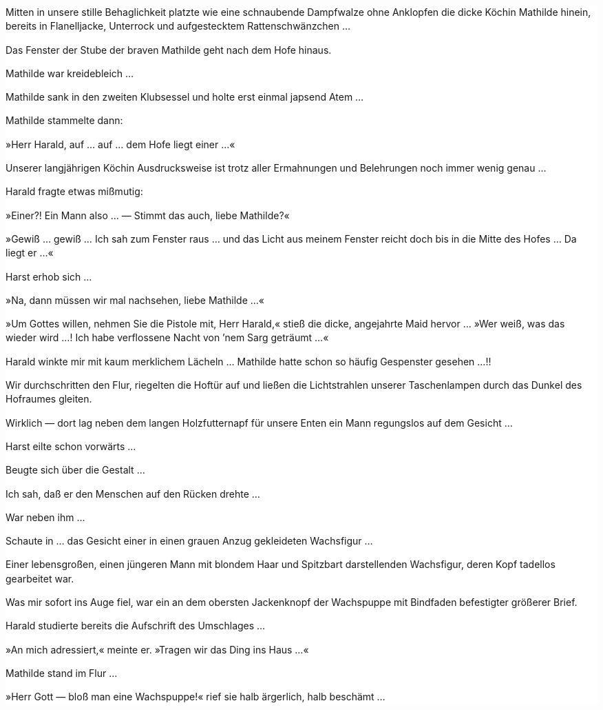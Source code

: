 Mitten in unsere stille Behaglichkeit platzte wie eine schnaubende Dampfwalze ohne Anklopfen die dicke Köchin Mathilde hinein, bereits in Flanelljacke, Unterrock und aufgestecktem Rattenschwänzchen …

Das Fenster der Stube der braven Mathilde geht nach dem Hofe hinaus.

Mathilde war kreidebleich …

Mathilde sank in den zweiten Klubsessel und holte erst einmal japsend Atem …

Mathilde stammelte dann:

»Herr Harald, auf … auf … dem Hofe liegt einer …«

Unserer langjährigen Köchin Ausdrucksweise ist trotz aller Ermahnungen und Belehrungen noch immer wenig genau …

Harald fragte etwas mißmutig:

»Einer?! Ein Mann also … — Stimmt das auch, liebe Mathilde?«

»Gewiß … gewiß … Ich sah zum Fenster raus … und das Licht aus meinem Fenster reicht doch bis in die Mitte des Hofes … Da liegt er …«

Harst erhob sich …

»Na, dann müssen wir mal nachsehen, liebe Mathilde …«

»Um Gottes willen, nehmen Sie die Pistole mit, Herr Harald,« stieß die dicke, angejahrte Maid hervor … »Wer weiß, was das wieder wird …! Ich habe verflossene Nacht von ’nem Sarg geträumt …«

Harald winkte mir mit kaum merklichem Lächeln … Mathilde hatte schon so häufig Gespenster gesehen …!!

Wir durchschritten den Flur, riegelten die Hoftür auf und ließen die Lichtstrahlen unserer Taschenlampen durch das Dunkel des Hofraumes gleiten.

Wirklich — dort lag neben dem langen Holzfutternapf für unsere Enten ein Mann regungslos auf dem Gesicht …

Harst eilte schon vorwärts …

Beugte sich über die Gestalt …

Ich sah, daß er den Menschen auf den Rücken drehte …

War neben ihm …

Schaute in … das Gesicht einer in einen grauen Anzug gekleideten Wachsfigur …

Einer lebensgroßen, einen jüngeren Mann mit blondem Haar und Spitzbart darstellenden Wachsfigur, deren Kopf tadellos gearbeitet war.

Was mir sofort ins Auge fiel, war ein an dem obersten Jackenknopf der Wachspuppe mit Bindfaden befestigter größerer Brief.

Harald studierte bereits die Aufschrift des Umschlages …

»An mich adressiert,« meinte er. »Tragen wir das Ding ins Haus …«

Mathilde stand im Flur …

»Herr Gott — bloß man eine Wachspuppe!« rief sie halb ärgerlich, halb beschämt …
